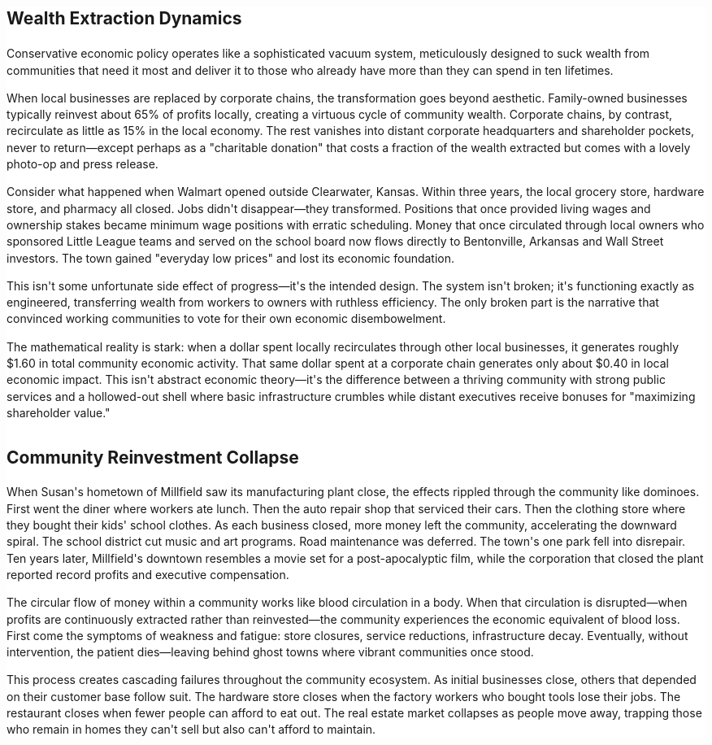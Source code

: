 ## Wealth Extraction Dynamics

Conservative economic policy operates like a sophisticated vacuum system, meticulously designed to suck wealth from communities that need it most and deliver it to those who already have more than they can spend in ten lifetimes.

When local businesses are replaced by corporate chains, the transformation goes beyond aesthetic. Family-owned businesses typically reinvest about 65% of profits locally, creating a virtuous cycle of community wealth. Corporate chains, by contrast, recirculate as little as 15% in the local economy. The rest vanishes into distant corporate headquarters and shareholder pockets, never to return—except perhaps as a "charitable donation" that costs a fraction of the wealth extracted but comes with a lovely photo-op and press release.

Consider what happened when Walmart opened outside Clearwater, Kansas. Within three years, the local grocery store, hardware store, and pharmacy all closed. Jobs didn't disappear—they transformed. Positions that once provided living wages and ownership stakes became minimum wage positions with erratic scheduling. Money that once circulated through local owners who sponsored Little League teams and served on the school board now flows directly to Bentonville, Arkansas and Wall Street investors. The town gained "everyday low prices" and lost its economic foundation.

This isn't some unfortunate side effect of progress—it's the intended design. The system isn't broken; it's functioning exactly as engineered, transferring wealth from workers to owners with ruthless efficiency. The only broken part is the narrative that convinced working communities to vote for their own economic disembowelment.

The mathematical reality is stark: when a dollar spent locally recirculates through other local businesses, it generates roughly $1.60 in total community economic activity. That same dollar spent at a corporate chain generates only about $0.40 in local economic impact. This isn't abstract economic theory—it's the difference between a thriving community with strong public services and a hollowed-out shell where basic infrastructure crumbles while distant executives receive bonuses for "maximizing shareholder value."

## Community Reinvestment Collapse

When Susan's hometown of Millfield saw its manufacturing plant close, the effects rippled through the community like dominoes. First went the diner where workers ate lunch. Then the auto repair shop that serviced their cars. Then the clothing store where they bought their kids' school clothes. As each business closed, more money left the community, accelerating the downward spiral. The school district cut music and art programs. Road maintenance was deferred. The town's one park fell into disrepair. Ten years later, Millfield's downtown resembles a movie set for a post-apocalyptic film, while the corporation that closed the plant reported record profits and executive compensation.

The circular flow of money within a community works like blood circulation in a body. When that circulation is disrupted—when profits are continuously extracted rather than reinvested—the community experiences the economic equivalent of blood loss. First come the symptoms of weakness and fatigue: store closures, service reductions, infrastructure decay. Eventually, without intervention, the patient dies—leaving behind ghost towns where vibrant communities once stood.

This process creates cascading failures throughout the community ecosystem. As initial businesses close, others that depended on their customer base follow suit. The hardware store closes when the factory workers who bought tools lose their jobs. The restaurant closes when fewer people can afford to eat out. The real estate market collapses as people move away, trapping those who remain in homes they can't sell but also can't afford to maintain.
